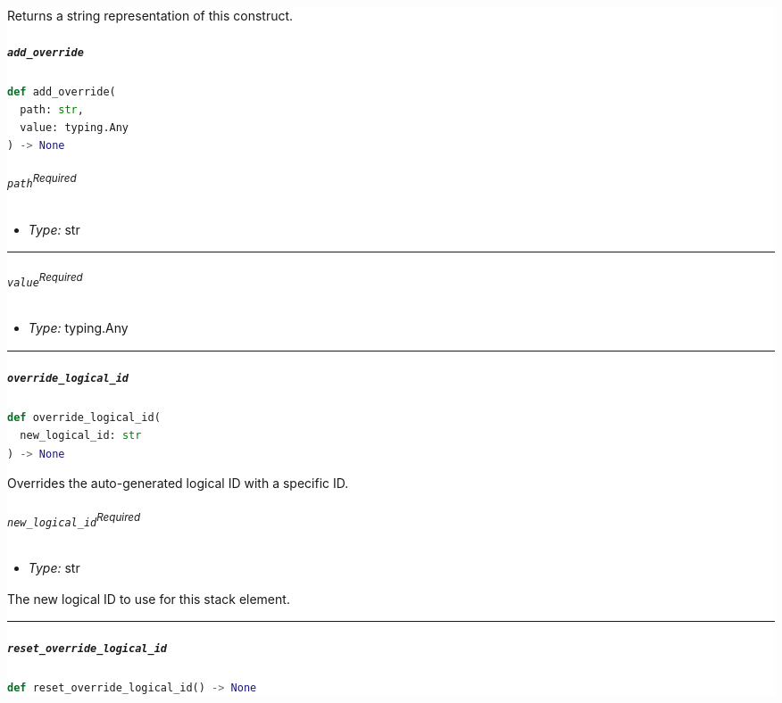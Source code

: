 Returns a string representation of this construct.

##### `add_override` <a name="add_override" id="@cdktf/provider-tfe.teamMember.TeamMember.addOverride"></a>

```python
def add_override(
  path: str,
  value: typing.Any
) -> None
```

###### `path`<sup>Required</sup> <a name="path" id="@cdktf/provider-tfe.teamMember.TeamMember.addOverride.parameter.path"></a>

- *Type:* str

---

###### `value`<sup>Required</sup> <a name="value" id="@cdktf/provider-tfe.teamMember.TeamMember.addOverride.parameter.value"></a>

- *Type:* typing.Any

---

##### `override_logical_id` <a name="override_logical_id" id="@cdktf/provider-tfe.teamMember.TeamMember.overrideLogicalId"></a>

```python
def override_logical_id(
  new_logical_id: str
) -> None
```

Overrides the auto-generated logical ID with a specific ID.

###### `new_logical_id`<sup>Required</sup> <a name="new_logical_id" id="@cdktf/provider-tfe.teamMember.TeamMember.overrideLogicalId.parameter.newLogicalId"></a>

- *Type:* str

The new logical ID to use for this stack element.

---

##### `reset_override_logical_id` <a name="reset_override_logical_id" id="@cdktf/provider-tfe.teamMember.TeamMember.resetOverrideLogicalId"></a>

```python
def reset_override_logical_id() -> None
```
